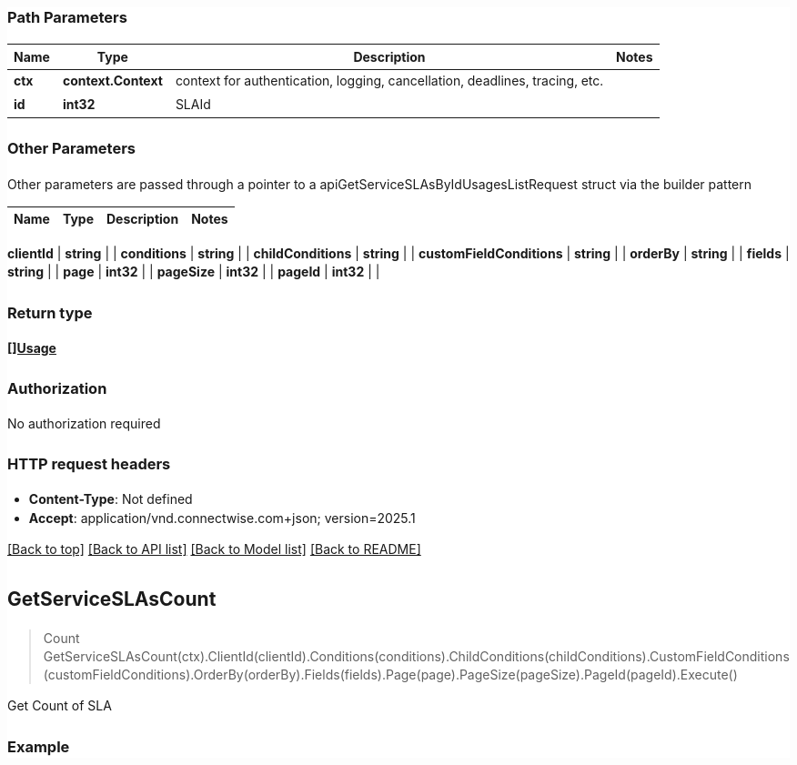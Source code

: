 ### Path Parameters


Name | Type | Description  | Notes
------------- | ------------- | ------------- | -------------
**ctx** | **context.Context** | context for authentication, logging, cancellation, deadlines, tracing, etc.
**id** | **int32** | SLAId | 

### Other Parameters

Other parameters are passed through a pointer to a apiGetServiceSLAsByIdUsagesListRequest struct via the builder pattern


Name | Type | Description  | Notes
------------- | ------------- | ------------- | -------------

 **clientId** | **string** |  | 
 **conditions** | **string** |  | 
 **childConditions** | **string** |  | 
 **customFieldConditions** | **string** |  | 
 **orderBy** | **string** |  | 
 **fields** | **string** |  | 
 **page** | **int32** |  | 
 **pageSize** | **int32** |  | 
 **pageId** | **int32** |  | 

### Return type

[**[]Usage**](Usage.md)

### Authorization

No authorization required

### HTTP request headers

- **Content-Type**: Not defined
- **Accept**: application/vnd.connectwise.com+json; version=2025.1

[[Back to top]](#) [[Back to API list]](../README.md#documentation-for-api-endpoints)
[[Back to Model list]](../README.md#documentation-for-models)
[[Back to README]](../README.md)


## GetServiceSLAsCount

> Count GetServiceSLAsCount(ctx).ClientId(clientId).Conditions(conditions).ChildConditions(childConditions).CustomFieldConditions(customFieldConditions).OrderBy(orderBy).Fields(fields).Page(page).PageSize(pageSize).PageId(pageId).Execute()

Get Count of SLA

### Example
